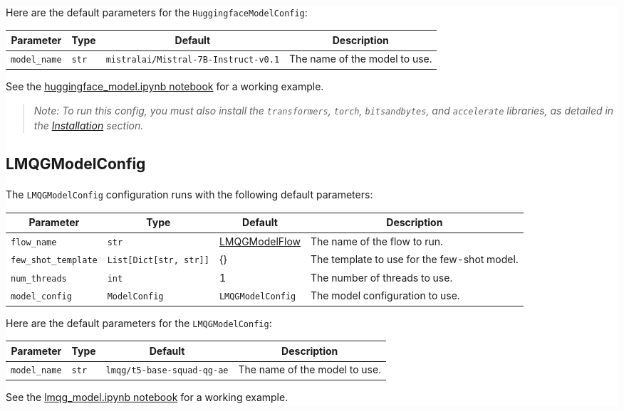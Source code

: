 Here are the default parameters for the `HuggingfaceModelConfig`:

| Parameter | Type | Default | Description |
| --- | --- | --- | --- |
| `model_name` | `str` | `mistralai/Mistral-7B-Instruct-v0.1` | The name of the model to use. |

See the [huggingface_model.ipynb notebook](./huggingface_model.ipynb) for a working example.

> *Note: To run this config, you must also install the `transformers`, `torch`, `bitsandbytes`, and `accelerate` libraries, as detailed in the [Installation](../../README.md#installation) section.*

## LMQGModelConfig
The `LMQGModelConfig` configuration runs with the following default parameters:

| Parameter | Type | Default | Description |
| --- | --- | --- | --- |
| `flow_name` | `str` | [LMQGModelFlow](../../README.md#model) | The name of the flow to run. |
| `few_shot_template` | `List[Dict[str, str]]` | {} | The template to use for the few-shot model. |
| `num_threads` | `int` | 1 | The number of threads to use. |
| `model_config` | `ModelConfig` | `LMQGModelConfig` | The model configuration to use. |

Here are the default parameters for the `LMQGModelConfig`:

| Parameter | Type | Default | Description |
| --- | --- | --- | --- |
| `model_name` | `str` | `lmqg/t5-base-squad-qg-ae` | The name of the model to use. |

See the [lmqg_model.ipynb notebook](./lmqg_model.ipynb) for a working example.
